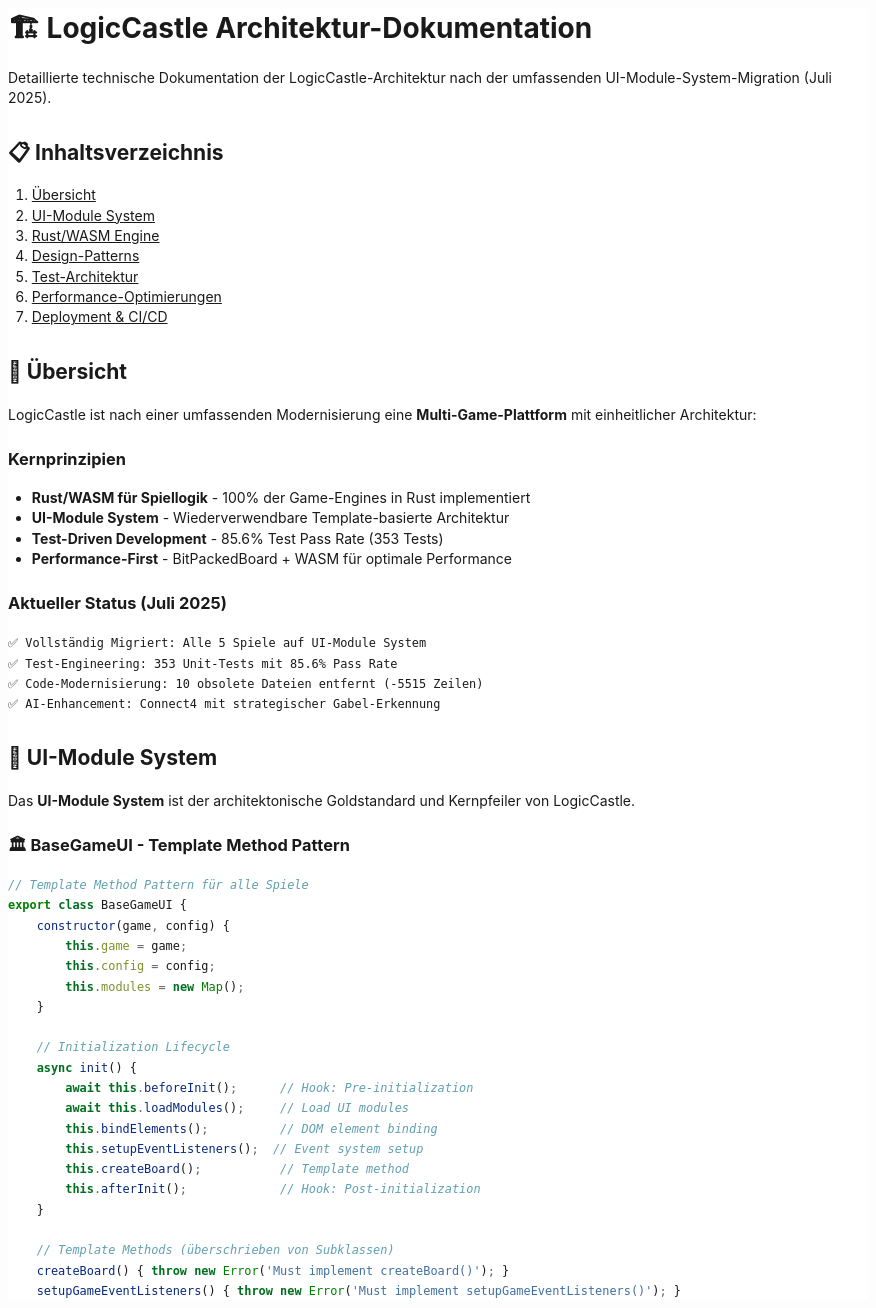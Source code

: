 # 🏗️ LogicCastle Architektur-Dokumentation

Detaillierte technische Dokumentation der LogicCastle-Architektur nach der umfassenden UI-Module-System-Migration (Juli 2025).

## 📋 Inhaltsverzeichnis

1. [Übersicht](#übersicht)
2. [UI-Module System](#ui-module-system)
3. [Rust/WASM Engine](#rustwasm-engine)
4. [Design-Patterns](#design-patterns)
5. [Test-Architektur](#test-architektur)
6. [Performance-Optimierungen](#performance-optimierungen)
7. [Deployment & CI/CD](#deployment--cicd)

## 🎯 Übersicht

LogicCastle ist nach einer umfassenden Modernisierung eine **Multi-Game-Plattform** mit einheitlicher Architektur:

### Kernprinzipien
- **Rust/WASM für Spiellogik** - 100% der Game-Engines in Rust implementiert
- **UI-Module System** - Wiederverwendbare Template-basierte Architektur
- **Test-Driven Development** - 85.6% Test Pass Rate (353 Tests)
- **Performance-First** - BitPackedBoard + WASM für optimale Performance

### Aktueller Status (Juli 2025)
```
✅ Vollständig Migriert: Alle 5 Spiele auf UI-Module System
✅ Test-Engineering: 353 Unit-Tests mit 85.6% Pass Rate  
✅ Code-Modernisierung: 10 obsolete Dateien entfernt (-5515 Zeilen)
✅ AI-Enhancement: Connect4 mit strategischer Gabel-Erkennung
```

## 🎨 UI-Module System

Das **UI-Module System** ist der architektonische Goldstandard und Kernpfeiler von LogicCastle.

### 🏛️ BaseGameUI - Template Method Pattern

```javascript
// Template Method Pattern für alle Spiele
export class BaseGameUI {
    constructor(game, config) {
        this.game = game;
        this.config = config;
        this.modules = new Map();
    }
    
    // Initialization Lifecycle
    async init() {
        await this.beforeInit();      // Hook: Pre-initialization
        await this.loadModules();     // Load UI modules
        this.bindElements();          // DOM element binding
        this.setupEventListeners();  // Event system setup
        this.createBoard();           // Template method
        this.afterInit();             // Hook: Post-initialization
    }
    
    // Template Methods (überschrieben von Subklassen)
    createBoard() { throw new Error('Must implement createBoard()'); }
    setupGameEventListeners() { throw new Error('Must implement setupGameEventListeners()'); }
```